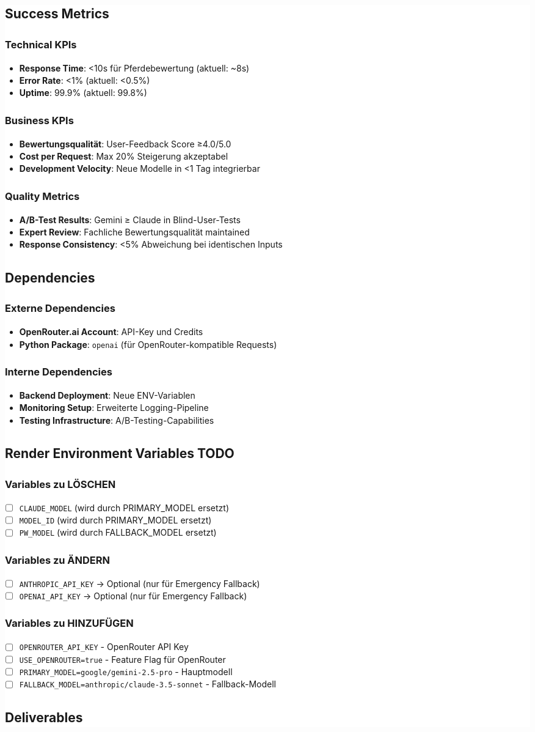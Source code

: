 
## Success Metrics

### Technical KPIs
- **Response Time**: <10s für Pferdebewertung (aktuell: ~8s)
- **Error Rate**: <1% (aktuell: <0.5%)
- **Uptime**: 99.9% (aktuell: 99.8%)

### Business KPIs
- **Bewertungsqualität**: User-Feedback Score ≥4.0/5.0
- **Cost per Request**: Max 20% Steigerung akzeptabel
- **Development Velocity**: Neue Modelle in <1 Tag integrierbar

### Quality Metrics
- **A/B-Test Results**: Gemini ≥ Claude in Blind-User-Tests
- **Expert Review**: Fachliche Bewertungsqualität maintained
- **Response Consistency**: <5% Abweichung bei identischen Inputs

## Dependencies

### Externe Dependencies
- **OpenRouter.ai Account**: API-Key und Credits
- **Python Package**: `openai` (für OpenRouter-kompatible Requests)

### Interne Dependencies
- **Backend Deployment**: Neue ENV-Variablen
- **Monitoring Setup**: Erweiterte Logging-Pipeline
- **Testing Infrastructure**: A/B-Testing-Capabilities

## Render Environment Variables TODO

### Variables zu LÖSCHEN
- [ ] `CLAUDE_MODEL` (wird durch PRIMARY_MODEL ersetzt)
- [ ] `MODEL_ID` (wird durch PRIMARY_MODEL ersetzt)
- [ ] `PW_MODEL` (wird durch FALLBACK_MODEL ersetzt)

### Variables zu ÄNDERN
- [ ] `ANTHROPIC_API_KEY` → Optional (nur für Emergency Fallback)
- [ ] `OPENAI_API_KEY` → Optional (nur für Emergency Fallback)

### Variables zu HINZUFÜGEN
- [ ] `OPENROUTER_API_KEY` - OpenRouter API Key
- [ ] `USE_OPENROUTER=true` - Feature Flag für OpenRouter
- [ ] `PRIMARY_MODEL=google/gemini-2.5-pro` - Hauptmodell
- [ ] `FALLBACK_MODEL=anthropic/claude-3.5-sonnet` - Fallback-Modell

## Deliverables
